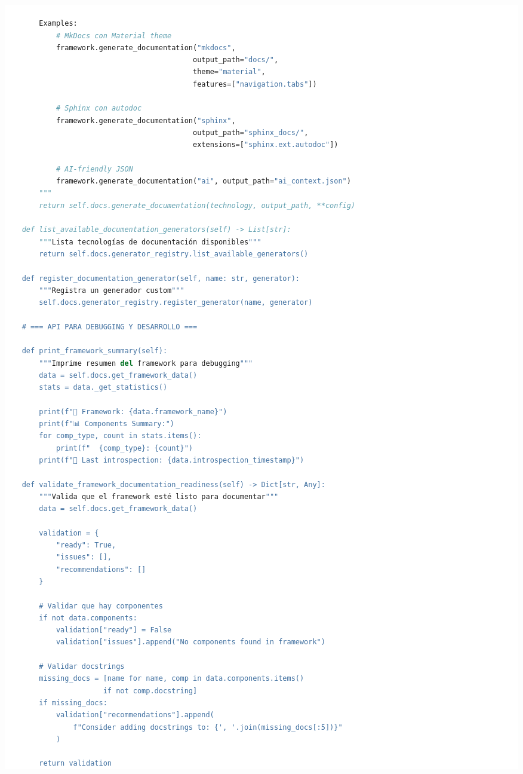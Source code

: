 ```python
        
        Examples:
            # MkDocs con Material theme
            framework.generate_documentation("mkdocs", 
                                            output_path="docs/",
                                            theme="material",
                                            features=["navigation.tabs"])
            
            # Sphinx con autodoc
            framework.generate_documentation("sphinx",
                                            output_path="sphinx_docs/", 
                                            extensions=["sphinx.ext.autodoc"])
            
            # AI-friendly JSON
            framework.generate_documentation("ai", output_path="ai_context.json")
        """
        return self.docs.generate_documentation(technology, output_path, **config)
    
    def list_available_documentation_generators(self) -> List[str]:
        """Lista tecnologías de documentación disponibles"""
        return self.docs.generator_registry.list_available_generators()
    
    def register_documentation_generator(self, name: str, generator):
        """Registra un generador custom"""
        self.docs.generator_registry.register_generator(name, generator)
    
    # === API PARA DEBUGGING Y DESARROLLO ===
    
    def print_framework_summary(self):
        """Imprime resumen del framework para debugging"""
        data = self.docs.get_framework_data()
        stats = data._get_statistics()
        
        print(f"🚌 Framework: {data.framework_name}")
        print(f"📊 Components Summary:")
        for comp_type, count in stats.items():
            print(f"  {comp_type}: {count}")
        print(f"📅 Last introspection: {data.introspection_timestamp}")
    
    def validate_framework_documentation_readiness(self) -> Dict[str, Any]:
        """Valida que el framework esté listo para documentar"""
        data = self.docs.get_framework_data()
        
        validation = {
            "ready": True,
            "issues": [],
            "recommendations": []
        }
        
        # Validar que hay componentes
        if not data.components:
            validation["ready"] = False
            validation["issues"].append("No components found in framework")
        
        # Validar docstrings
        missing_docs = [name for name, comp in data.components.items() 
                       if not comp.docstring]
        if missing_docs:
            validation["recommendations"].append(
                f"Consider adding docstrings to: {', '.join(missing_docs[:5])}"
            )
        
        return validation
```